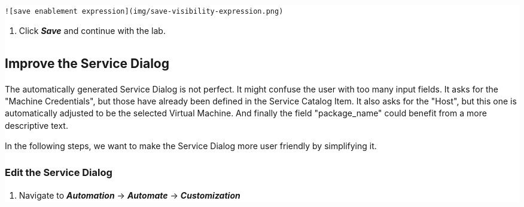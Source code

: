    ![save enablement expression](img/save-visibility-expression.png)

1. Click ***Save*** and continue with the lab.

## Improve the Service Dialog

The automatically generated Service Dialog is not perfect. It might confuse the user with too many input fields. It asks for the "Machine Credentials", but those have already been defined in the Service Catalog Item. It also asks for the "Host", but this one is automatically adjusted to be the selected Virtual Machine. And finally the field "package_name" could benefit from a more descriptive text.

In the following steps, we want to make the Service Dialog more user friendly by simplifying it.

### Edit the Service Dialog

1. Navigate to ***Automation*** -> ***Automate*** -> ***Customization***
